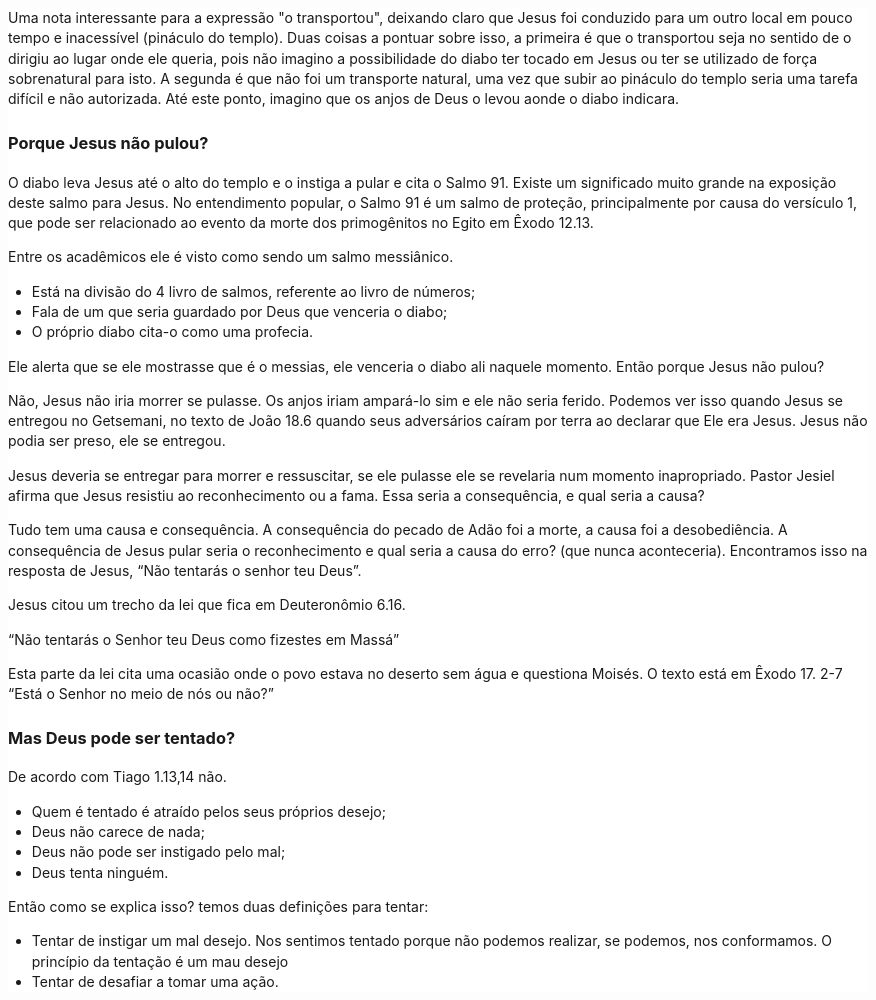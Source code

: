 Uma nota interessante para a expressão "o transportou", deixando claro que Jesus foi conduzido para um outro local em pouco tempo e inacessível (pináculo do templo). Duas coisas a pontuar sobre isso, a primeira é que o transportou seja no sentido de o dirigiu ao lugar onde ele queria, pois não imagino a possibilidade do diabo ter tocado em Jesus ou ter se utilizado de força sobrenatural para isto. A segunda é que não foi um transporte natural, uma vez que subir ao pináculo do templo seria uma tarefa difícil e não autorizada. Até este ponto, imagino que os anjos de Deus o levou aonde o diabo indicara.
### Porque Jesus não pulou?

O diabo leva Jesus até o alto do templo e o instiga a pular e cita o Salmo 91. Existe um significado muito grande na exposição deste salmo para Jesus. No entendimento popular, o Salmo 91 é um salmo de proteção, principalmente por causa do versículo 1, que pode ser relacionado ao evento da morte dos primogênitos no Egito em Êxodo 12.13. 

Entre os acadêmicos ele é visto como sendo um salmo messiânico. 

- Está na divisão do 4 livro de salmos, referente ao livro de números;    
- Fala de um que seria guardado por Deus que venceria o diabo;    
- O próprio diabo cita-o como uma profecia.  

Ele alerta que se ele mostrasse que é o messias, ele venceria o diabo ali naquele momento. Então porque Jesus não pulou?

Não, Jesus não iria morrer se pulasse. Os anjos iriam ampará-lo sim e ele não seria ferido. Podemos ver isso quando Jesus se entregou no Getsemani, no texto de João 18.6 quando seus adversários caíram por terra ao declarar que Ele era Jesus. Jesus não podia ser preso, ele se entregou.

Jesus deveria se entregar para morrer e ressuscitar, se ele pulasse ele se revelaria num momento inapropriado. Pastor Jesiel afirma que Jesus resistiu ao reconhecimento ou a fama. Essa seria a consequência, e qual seria a causa?

Tudo tem uma causa e consequência. A consequência do pecado de Adão foi a morte, a causa foi a desobediência. A consequência de Jesus pular seria o reconhecimento e qual seria a causa do erro? (que nunca aconteceria). Encontramos isso na resposta de Jesus, “Não tentarás o senhor teu Deus”.

Jesus citou um trecho da lei que fica em Deuteronômio 6.16.

“Não tentarás o Senhor teu Deus como fizestes em Massá”

Esta parte da lei cita uma ocasião onde o povo estava no deserto sem água e questiona Moisés. O texto está em Êxodo 17. 2-7 “Está o Senhor no meio de nós ou não?”
  
### Mas Deus pode ser tentado? 

De acordo com Tiago 1.13,14 não.
- Quem é tentado é atraído pelos seus próprios desejo;    
- Deus não carece de nada;    
- Deus não pode ser instigado pelo mal;    
- Deus tenta ninguém.

Então como se explica isso? temos duas definições para tentar:

- Tentar de instigar um mal desejo. Nos sentimos tentado porque não podemos realizar, se podemos, nos conformamos. O princípio da tentação é um mau desejo    
- Tentar de desafiar a tomar uma ação.    
